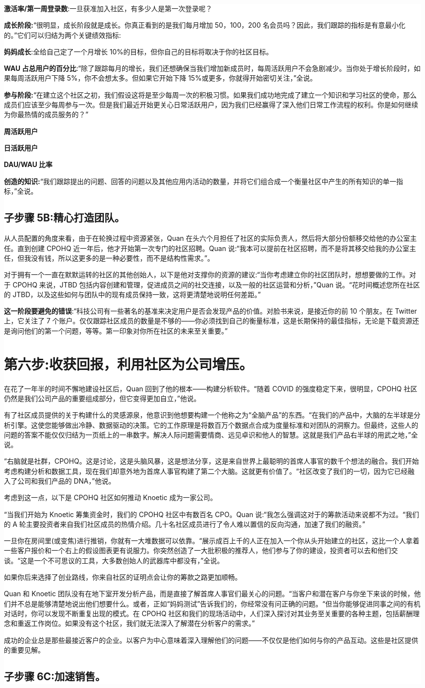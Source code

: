 **激活率/第一周登录数**:一旦获准加入社区，有多少人是第一次登录呢？

**成长阶段:**“很明显，成长阶段就是成长。你真正看到的是我们每月增加 50，100，200 名会员吗？因此，我们跟踪的指标是有意最小化的。”它们可以归结为两个关键绩效指标:

**妈妈成长**:全给自己定了一个月增长 10%的目标，但你自己的目标将取决于你的社区目标。

**WAU 占总用户的百分比**:“除了跟踪每月的增长，我们还想确保当我们增加新成员时，每周活跃用户不会急剧减少。当你处于增长阶段时，如果每周活跃用户下降 5%，你不会想太多。但如果它开始下降 15%或更多，你就得开始密切关注，”全说。

**参与阶段:**“在建立这个社区之初，我们假设这将是至少每周一次的积极习惯。如果我们成功地完成了建立一个知识和学习社区的使命，那么成员们应该至少每周参与一次。但是我们最近开始更关心日常活跃用户，因为我们已经赢得了深入他们日常工作流程的权利。你是如何继续为你最热情的成员服务的？”

**周活跃用户**

**日活跃用户**

**DAU/WAU 比率**

**创造的知识:**“我们跟踪提出的问题、回答的问题以及其他应用内活动的数量，并将它们组合成一个衡量社区中产生的所有知识的单一指标，”全说。

## **子步骤 5B:精心打造团队。**

从人员配置的角度来看，由于在轮换过程中资源紧张，Quan 在头六个月担任了社区的实际负责人，然后将大部分份额移交给他的办公室主任。直到创建 CPOHQ 近一年后，他才开始第一次专门的社区招聘。Quan 说:“我本可以提前在社区招聘，而不是将其移交给我的办公室主任，但我没有钱，所以这更多的是一种必要性，而不是结构性需求。”。

对于拥有一个一直在默默运转的社区的其他创始人，以下是他对支撑你的资源的建议:“当你考虑建立你的社区团队时，想想要做的工作。对于 CPOHQ 来说，JTBD 包括内容创建和管理，促进成员之间的社交连接，以及一般的社区运营和分析，”Quan 说。“花时间概述您所在社区的 JTBD，以及这些如何与团队中的现有成员保持一致，这将更清楚地说明任何差距。”

**这一阶段要避免的错误**:“科技公司有一些著名的基准来决定用户是否会发现产品的价值。对脸书来说，是接近你的前 10 个朋友。在 Twitter 上，它关注了 7 个账户。仅仅跟踪社区成员的数量是不够的——你必须找到自己的衡量标准，这是长期保持的最佳指标，无论是下载资源还是询问他们的第一个问题，等等。第一印象对你所在社区的未来至关重要。”

# **第六步:收获回报，利用社区为公司增压。**

在花了一年半的时间不懈地建设社区后，Quan 回到了他的根本——构建分析软件。“随着 COVID 的强度稳定下来，很明显，CPOHQ 社区仍然是我们公司产品的重要组成部分，但它变得更加自立，”他说。

有了社区成员提供的关于构建什么的灵感源泉，他意识到他想要构建一个他称之为“全脑产品”的东西。“在我们的产品中，大脑的左半球是分析引擎。这使您能够做出冷静、数据驱动的决策。它的工作原理是将数百万个数据点合成为度量标准和对团队的洞察力。但最终，这些人的问题的答案不能仅仅归结为一页纸上的一串数字。解决人际问题需要情商、远见卓识和他人的智慧。这就是我们产品右半球的用武之地，”全说。

“右脑就是社群，CPOHQ。这是讨论，这是头脑风暴，这是想法分享，这是来自世界上最聪明的首席人事官的数千个想法的融合。我们开始考虑构建分析和数据工具，现在我们却意外地为首席人事官构建了第二个大脑。这就更有价值了。“社区改变了我们的一切，因为它已经融入了公司和我们产品的 DNA，”他说。

考虑到这一点，以下是 CPOHQ 社区如何推动 Knoetic 成为一家公司。

“当我们开始为 Knoetic 筹集资金时，我们的 CPOHQ 社区中有数百名 CPO。Quan 说:“我怎么强调这对于的筹款活动来说都不为过。“我们的 A 轮主要投资者来自我们社区成员的热情介绍。几十名社区成员进行了令人难以置信的反向沟通，加速了我们的融资。”

一旦你在房间里(或变焦)进行推销，你就有一大堆数据可以依靠。“展示成百上千的人正在加入一个你从头开始建立的社区，这比一个人拿着一些客户报价和一个右上的假设图表更有说服力。你突然创造了一大批积极的推荐人，他们参与了你的建设，投资者可以去和他们交谈。“这是一个不可思议的工具，大多数创始人的武器库中都没有，”全说。

如果你后来选择了创业路线，你来自社区的证明点会让你的筹款之路更加顺畅。

Quan 和 Knoetic 团队没有在地下室开发分析产品，而是直接了解首席人事官们最关心的问题。“当客户和潜在客户与你坐下来谈的时候，他们并不总是能够清楚地说出他们想要什么。或者，正如“妈妈测试”告诉我们的，你经常没有问正确的问题。“但当你能够促进同事之间的有机对话时，你可以发现不断重复出现的模式。在 CPOHQ 社区和我们的现场活动中，人们深入探讨对其业务至关重要的各种主题，包括薪酬理念和重返工作岗位。如果没有这个社区，我们就无法深入了解潜在分析客户的需求。”

成功的企业总是那些最接近客户的企业。以客户为中心意味着深入理解他们的问题——不仅仅是他们如何与你的产品互动。这些是社区提供的重要见解。

## **子步骤 6C:加速销售。**

